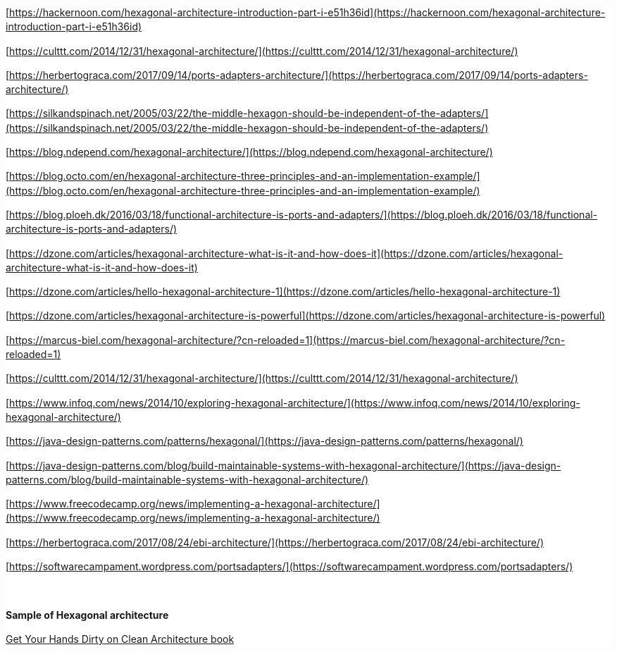[https://hackernoon.com/hexagonal-architecture-introduction-part-i-e51h36id](https://hackernoon.com/hexagonal-architecture-introduction-part-i-e51h36id)

[https://culttt.com/2014/12/31/hexagonal-architecture/](https://culttt.com/2014/12/31/hexagonal-architecture/)

[https://herbertograca.com/2017/09/14/ports-adapters-architecture/](https://herbertograca.com/2017/09/14/ports-adapters-architecture/)

[https://silkandspinach.net/2005/03/22/the-middle-hexagon-should-be-independent-of-the-adapters/](https://silkandspinach.net/2005/03/22/the-middle-hexagon-should-be-independent-of-the-adapters/)

[https://blog.ndepend.com/hexagonal-architecture/](https://blog.ndepend.com/hexagonal-architecture/)

[https://blog.octo.com/en/hexagonal-architecture-three-principles-and-an-implementation-example/](https://blog.octo.com/en/hexagonal-architecture-three-principles-and-an-implementation-example/)

[https://blog.ploeh.dk/2016/03/18/functional-architecture-is-ports-and-adapters/](https://blog.ploeh.dk/2016/03/18/functional-architecture-is-ports-and-adapters/)

[https://dzone.com/articles/hexagonal-architecture-what-is-it-and-how-does-it](https://dzone.com/articles/hexagonal-architecture-what-is-it-and-how-does-it)

[https://dzone.com/articles/hello-hexagonal-architecture-1](https://dzone.com/articles/hello-hexagonal-architecture-1)

[https://dzone.com/articles/hexagonal-architecture-is-powerful](https://dzone.com/articles/hexagonal-architecture-is-powerful)

[https://marcus-biel.com/hexagonal-architecture/?cn-reloaded=1](https://marcus-biel.com/hexagonal-architecture/?cn-reloaded=1)

[https://culttt.com/2014/12/31/hexagonal-architecture/](https://culttt.com/2014/12/31/hexagonal-architecture/)

[https://www.infoq.com/news/2014/10/exploring-hexagonal-architecture/](https://www.infoq.com/news/2014/10/exploring-hexagonal-architecture/)

[https://java-design-patterns.com/patterns/hexagonal/](https://java-design-patterns.com/patterns/hexagonal/)

[https://java-design-patterns.com/blog/build-maintainable-systems-with-hexagonal-architecture/](https://java-design-patterns.com/blog/build-maintainable-systems-with-hexagonal-architecture/)

[https://www.freecodecamp.org/news/implementing-a-hexagonal-architecture/](https://www.freecodecamp.org/news/implementing-a-hexagonal-architecture/)

[https://herbertograca.com/2017/08/24/ebi-architecture/](https://herbertograca.com/2017/08/24/ebi-architecture/)

[https://softwarecampament.wordpress.com/portsadapters/](https://softwarecampament.wordpress.com/portsadapters/)

<br>

**Sample of Hexagonal architecture**

[Get Your Hands Dirty on Clean Architecture book](https://subscription.packtpub.com/book/programming/9781839211966)
